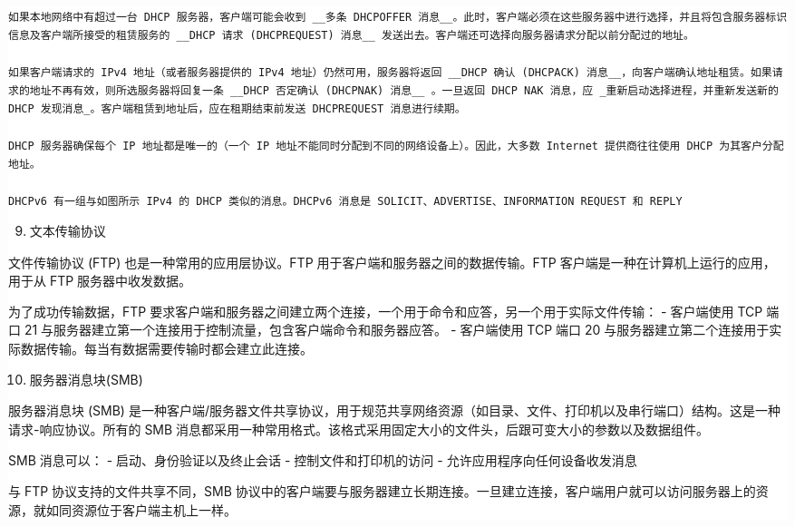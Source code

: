     如果本地网络中有超过一台 DHCP 服务器，客户端可能会收到 __多条 DHCPOFFER 消息__。此时，客户端必须在这些服务器中进行选择，并且将包含服务器标识信息及客户端所接受的租赁服务的 __DHCP 请求 (DHCPREQUEST) 消息__ 发送出去。客户端还可选择向服务器请求分配以前分配过的地址。

    如果客户端请求的 IPv4 地址（或者服务器提供的 IPv4 地址）仍然可用，服务器将返回 __DHCP 确认 (DHCPACK) 消息__，向客户端确认地址租赁。如果请求的地址不再有效，则所选服务器将回复一条 __DHCP 否定确认 (DHCPNAK) 消息__ 。一旦返回 DHCP NAK 消息，应 _重新启动选择进程，并重新发送新的 DHCP 发现消息_。客户端租赁到地址后，应在租期结束前发送 DHCPREQUEST 消息进行续期。

    DHCP 服务器确保每个 IP 地址都是唯一的（一个 IP 地址不能同时分配到不同的网络设备上）。因此，大多数 Internet 提供商往往使用 DHCP 为其客户分配地址。

    DHCPv6 有一组与如图所示 IPv4 的 DHCP 类似的消息。DHCPv6 消息是 SOLICIT、ADVERTISE、INFORMATION REQUEST 和 REPLY

9. 文本传输协议

  文件传输协议 (FTP) 也是一种常用的应用层协议。FTP 用于客户端和服务器之间的数据传输。FTP 客户端是一种在计算机上运行的应用，用于从 FTP 服务器中收发数据。   

  为了成功传输数据，FTP 要求客户端和服务器之间建立两个连接，一个用于命令和应答，另一个用于实际文件传输：
    - 客户端使用 TCP 端口 21 与服务器建立第一个连接用于控制流量，包含客户端命令和服务器应答。
    - 客户端使用 TCP 端口 20 与服务器建立第二个连接用于实际数据传输。每当有数据需要传输时都会建立此连接。

10. 服务器消息块(SMB)

  服务器消息块 (SMB) 是一种客户端/服务器文件共享协议，用于规范共享网络资源（如目录、文件、打印机以及串行端口）结构。这是一种请求-响应协议。所有的 SMB 消息都采用一种常用格式。该格式采用固定大小的文件头，后跟可变大小的参数以及数据组件。

  SMB 消息可以：
    - 启动、身份验证以及终止会话
    - 控制文件和打印机的访问
    - 允许应用程序向任何设备收发消息

  与 FTP 协议支持的文件共享不同，SMB 协议中的客户端要与服务器建立长期连接。一旦建立连接，客户端用户就可以访问服务器上的资源，就如同资源位于客户端主机上一样。
